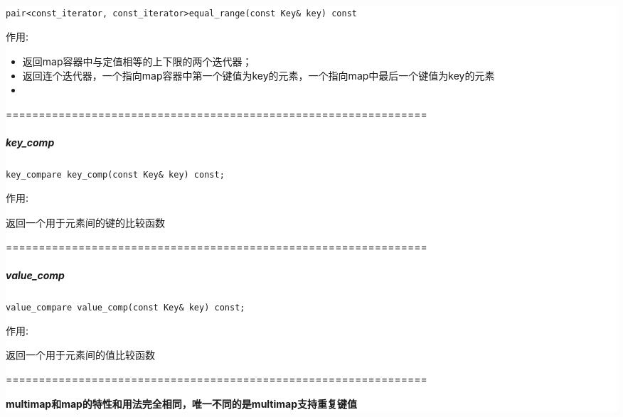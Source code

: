     
    pair<const_iterator, const_iterator>equal_range(const Key& key) const


作用:

* 返回map容器中与定值相等的上下限的两个迭代器；
* 返回连个迭代器，一个指向map容器中第一个键值为key的元素，一个指向map中最后一个键值为key的元素
* 
================================================================

##### key_comp

    
    key_compare key_comp(const Key& key) const;

作用:

返回一个用于元素间的键的比较函数

================================================================
##### value_comp

    
    value_compare value_comp(const Key& key) const;

作用:

返回一个用于元素间的值比较函数

================================================================

**multimap和map的特性和用法完全相同，唯一不同的是multimap支持重复键值**
